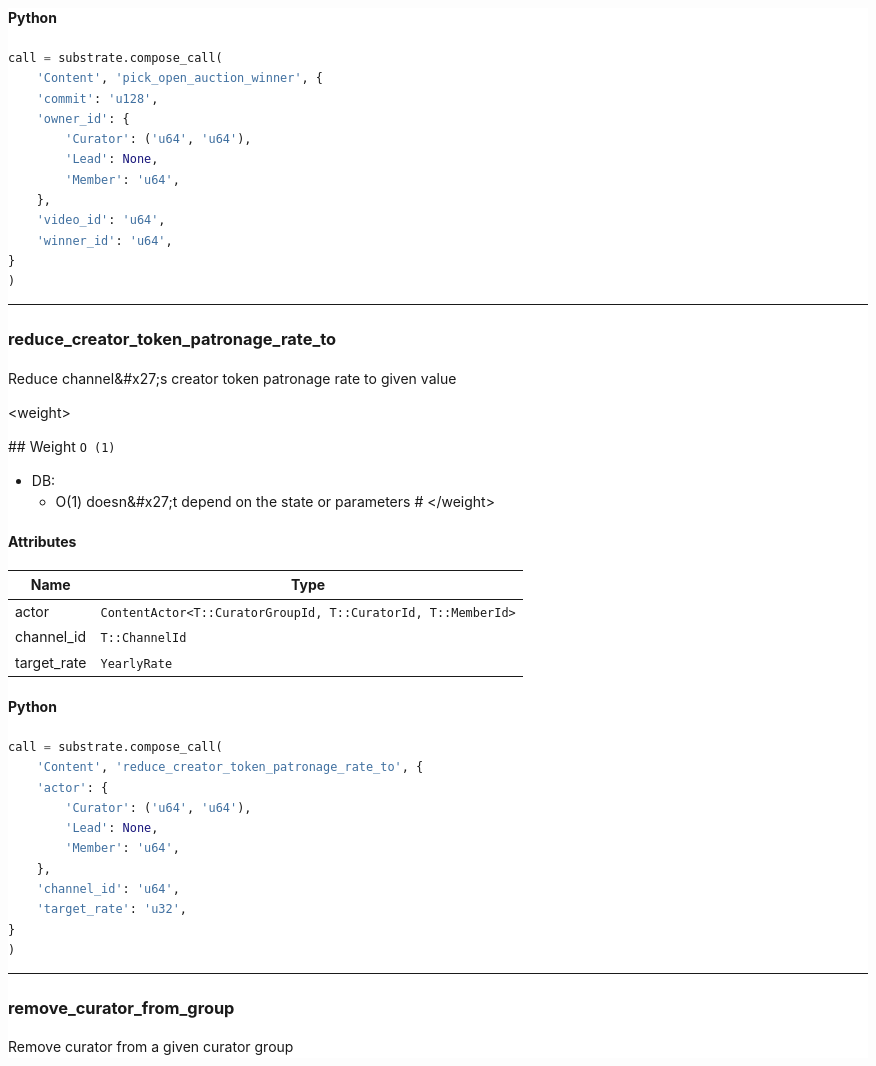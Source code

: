 #### Python
```python
call = substrate.compose_call(
    'Content', 'pick_open_auction_winner', {
    'commit': 'u128',
    'owner_id': {
        'Curator': ('u64', 'u64'),
        'Lead': None,
        'Member': 'u64',
    },
    'video_id': 'u64',
    'winner_id': 'u64',
}
)
```

---------
### reduce_creator_token_patronage_rate_to
Reduce channel&\#x27;s creator token patronage rate to given value

&lt;weight&gt;

\#\# Weight
`O (1)`
- DB:
   - O(1) doesn&\#x27;t depend on the state or parameters
\# &lt;/weight&gt;
#### Attributes
| Name | Type |
| -------- | -------- | 
| actor | `ContentActor<T::CuratorGroupId, T::CuratorId, T::MemberId>` | 
| channel_id | `T::ChannelId` | 
| target_rate | `YearlyRate` | 

#### Python
```python
call = substrate.compose_call(
    'Content', 'reduce_creator_token_patronage_rate_to', {
    'actor': {
        'Curator': ('u64', 'u64'),
        'Lead': None,
        'Member': 'u64',
    },
    'channel_id': 'u64',
    'target_rate': 'u32',
}
)
```

---------
### remove_curator_from_group
Remove curator from a given curator group
